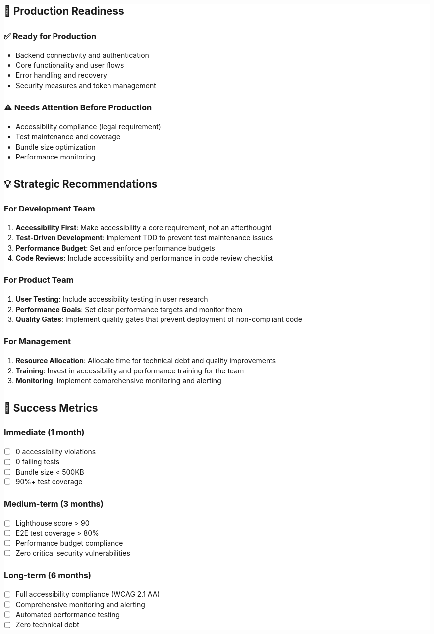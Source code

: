 ## 🚀 Production Readiness

### ✅ **Ready for Production**
- Backend connectivity and authentication
- Core functionality and user flows
- Error handling and recovery
- Security measures and token management

### ⚠️ **Needs Attention Before Production**
- Accessibility compliance (legal requirement)
- Test maintenance and coverage
- Bundle size optimization
- Performance monitoring

## 💡 Strategic Recommendations

### **For Development Team**
1. **Accessibility First**: Make accessibility a core requirement, not an afterthought
2. **Test-Driven Development**: Implement TDD to prevent test maintenance issues
3. **Performance Budget**: Set and enforce performance budgets
4. **Code Reviews**: Include accessibility and performance in code review checklist

### **For Product Team**
1. **User Testing**: Include accessibility testing in user research
2. **Performance Goals**: Set clear performance targets and monitor them
3. **Quality Gates**: Implement quality gates that prevent deployment of non-compliant code

### **For Management**
1. **Resource Allocation**: Allocate time for technical debt and quality improvements
2. **Training**: Invest in accessibility and performance training for the team
3. **Monitoring**: Implement comprehensive monitoring and alerting

## 🎯 Success Metrics

### **Immediate (1 month)**
- [ ] 0 accessibility violations
- [ ] 0 failing tests
- [ ] Bundle size < 500KB
- [ ] 90%+ test coverage

### **Medium-term (3 months)**
- [ ] Lighthouse score > 90
- [ ] E2E test coverage > 80%
- [ ] Performance budget compliance
- [ ] Zero critical security vulnerabilities

### **Long-term (6 months)**
- [ ] Full accessibility compliance (WCAG 2.1 AA)
- [ ] Comprehensive monitoring and alerting
- [ ] Automated performance testing
- [ ] Zero technical debt

